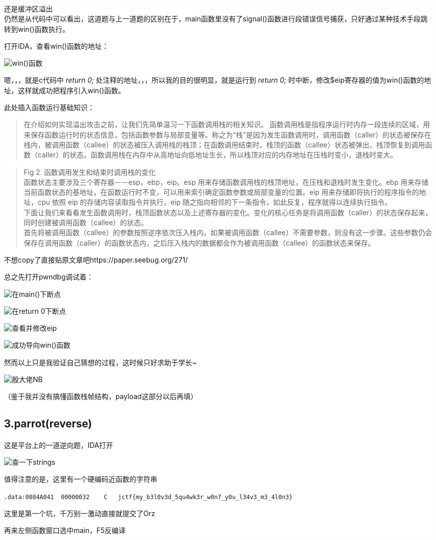 还是缓冲区溢出<br>
仍然是从代码中可以看出，这道题与上一道题的区别在于，main函数里没有了signal()函数进行段错误信号捕获，只好通过某种技术手段跳转到win()函数执行。

打开IDA，查看win()函数的地址：

![win()函数](/gallery/pictures/2019-9-27/2.png)

嗯，，，就是c代码中 *return 0;* 处注释的地址，，，所以我的目的很明显，就是运行到 *return 0;* 时中断，修改$eip寄存器的值为win()函数的地址，这样就成功把程序引入win()函数。

此处插入函数运行基础知识：
>在介绍如何实现溢出攻击之前，让我们先简单温习一下函数调用栈的相关知识。
>函数调用栈是指程序运行时内存一段连续的区域，用来保存函数运行时的状态信息，包括函数参数与局部变量等。称之为“栈”是因为发生函数调用时，调用函数（caller）的状态被保存在栈内，被调用函数（callee）的状态被压入调用栈的栈顶；在函数调用结束时，栈顶的函数（callee）状态被弹出，栈顶恢复到调用函数（caller）的状态。函数调用栈在内存中从高地址向低地址生长，所以栈顶对应的内存地址在压栈时变小，退栈时变大。

>Fig 2. 函数调用发生和结束时调用栈的变化<br>
>函数状态主要涉及三个寄存器－－esp，ebp，eip。esp 用来存储函数调用栈的栈顶地址，在压栈和退栈时发生变化。ebp 用来存储当前函数状态的基地址，在函数运行时不变，可以用来索引确定函数参数或局部变量的位置。eip 用来存储即将执行的程序指令的地址，cpu 依照 eip 的存储内容读取指令并执行，eip 随之指向相邻的下一条指令，如此反复，程序就得以连续执行指令。<br>
>下面让我们来看看发生函数调用时，栈顶函数状态以及上述寄存器的变化。变化的核心任务是将调用函数（caller）的状态保存起来，同时创建被调用函数（callee）的状态。<br>
>首先将被调用函数（callee）的参数按照逆序依次压入栈内。如果被调用函数（callee）不需要参数，则没有这一步骤。这些参数仍会保存在调用函数（caller）的函数状态内，之后压入栈内的数据都会作为被调用函数（callee）的函数状态来保存。

不想copy了直接贴原文章吧https://paper.seebug.org/271/

总之先打开pwndbg调试着：

![在main()下断点](/gallery/pictures/2019-9-27/3.png)

![在return 0下断点](/gallery/pictures/2019-9-27/4.png)

![查看并修改eip](/gallery/pictures/2019-9-27/5.png)

![成功导向win()函数](/gallery/pictures/2019-9-27/6.png)

然而以上只是我验证自己猜想的过程，这时候只好求助于学长~

![殷大佬NB](/gallery/pictures/2019-9-27/7.png)

（鉴于我并没有搞懂函数栈帧结构，payload这部分以后再填）

## 3.parrot(reverse)

这是平台上的一道逆向题，IDA打开

![查一下strings](/gallery/pictures/2019-9-27/9.png)

值得注意的是，这里有一个硬编码近函数的字符串
```
.data:0804A041	00000032	C	jctf{my_b3l0v3d_5qu4wk3r_w0n7_y0u_l34v3_m3_4l0n3}

```
这里是第一个坑，千万别一激动直接就提交了Orz

再来左侧函数窗口选中main，F5反编译
